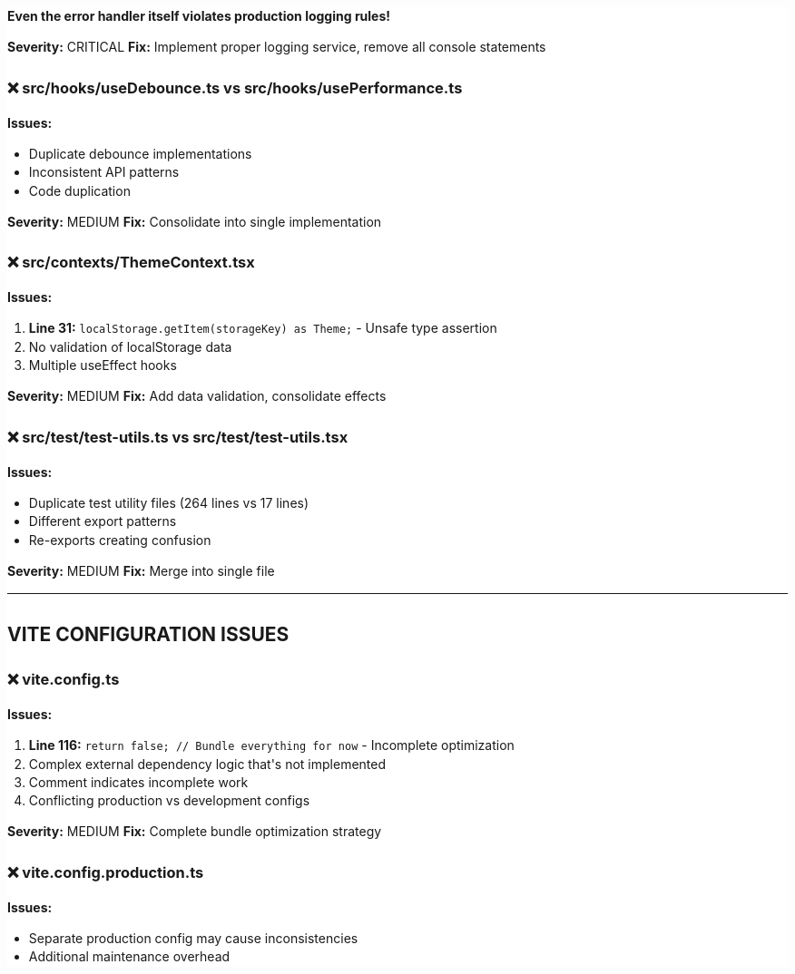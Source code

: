 **Even the error handler itself violates production logging rules!**

**Severity:** CRITICAL
**Fix:** Implement proper logging service, remove all console statements

### ❌ src/hooks/useDebounce.ts vs src/hooks/usePerformance.ts
**Issues:**
- Duplicate debounce implementations
- Inconsistent API patterns
- Code duplication

**Severity:** MEDIUM
**Fix:** Consolidate into single implementation

### ❌ src/contexts/ThemeContext.tsx
**Issues:**
1. **Line 31:** `localStorage.getItem(storageKey) as Theme;` - Unsafe type assertion
2. No validation of localStorage data
3. Multiple useEffect hooks

**Severity:** MEDIUM
**Fix:** Add data validation, consolidate effects

### ❌ src/test/test-utils.ts vs src/test/test-utils.tsx
**Issues:**
- Duplicate test utility files (264 lines vs 17 lines)
- Different export patterns
- Re-exports creating confusion

**Severity:** MEDIUM
**Fix:** Merge into single file

---

## VITE CONFIGURATION ISSUES

### ❌ vite.config.ts
**Issues:**
1. **Line 116:** `return false; // Bundle everything for now` - Incomplete optimization
2. Complex external dependency logic that's not implemented
3. Comment indicates incomplete work
4. Conflicting production vs development configs

**Severity:** MEDIUM
**Fix:** Complete bundle optimization strategy

### ❌ vite.config.production.ts
**Issues:**
- Separate production config may cause inconsistencies
- Additional maintenance overhead
